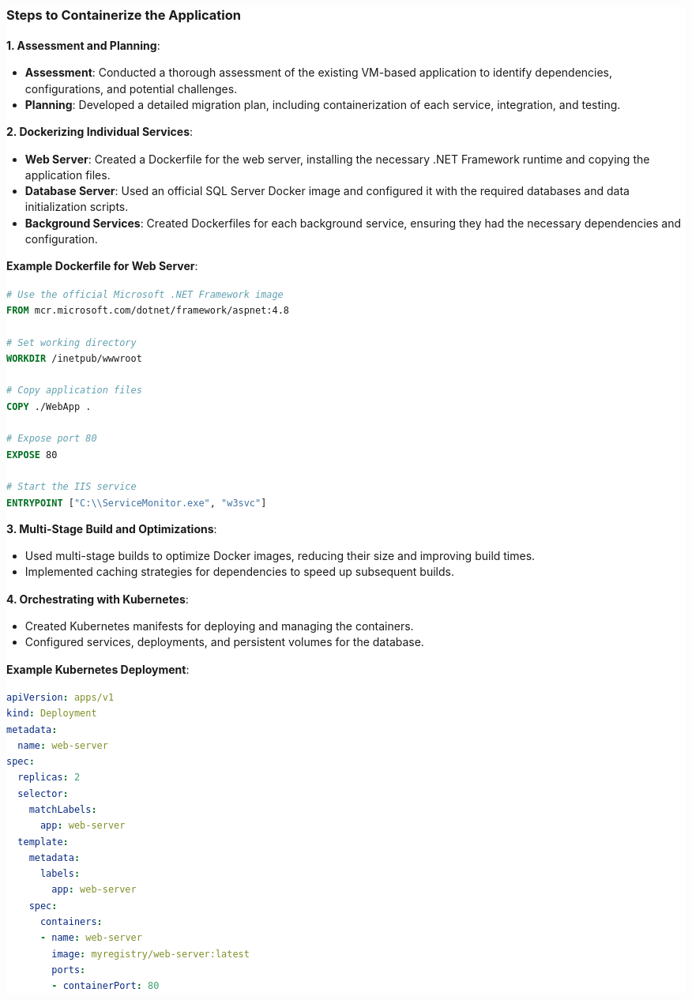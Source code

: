 ### **Steps to Containerize the Application**

**1. Assessment and Planning**:

- **Assessment**: Conducted a thorough assessment of the existing VM-based application to identify dependencies, configurations, and potential challenges.
- **Planning**: Developed a detailed migration plan, including containerization of each service, integration, and testing.

**2. Dockerizing Individual Services**:

- **Web Server**: Created a Dockerfile for the web server, installing the necessary .NET Framework runtime and copying the application files.
- **Database Server**: Used an official SQL Server Docker image and configured it with the required databases and data initialization scripts.
- **Background Services**: Created Dockerfiles for each background service, ensuring they had the necessary dependencies and configuration.

**Example Dockerfile for Web Server**:

```dockerfile
# Use the official Microsoft .NET Framework image
FROM mcr.microsoft.com/dotnet/framework/aspnet:4.8

# Set working directory
WORKDIR /inetpub/wwwroot

# Copy application files
COPY ./WebApp .

# Expose port 80
EXPOSE 80

# Start the IIS service
ENTRYPOINT ["C:\\ServiceMonitor.exe", "w3svc"]
```

**3. Multi-Stage Build and Optimizations**:

- Used multi-stage builds to optimize Docker images, reducing their size and improving build times.
- Implemented caching strategies for dependencies to speed up subsequent builds.

**4. Orchestrating with Kubernetes**:

- Created Kubernetes manifests for deploying and managing the containers.
- Configured services, deployments, and persistent volumes for the database.

**Example Kubernetes Deployment**:

```yaml
apiVersion: apps/v1
kind: Deployment
metadata:
  name: web-server
spec:
  replicas: 2
  selector:
    matchLabels:
      app: web-server
  template:
    metadata:
      labels:
        app: web-server
    spec:
      containers:
      - name: web-server
        image: myregistry/web-server:latest
        ports:
        - containerPort: 80
```